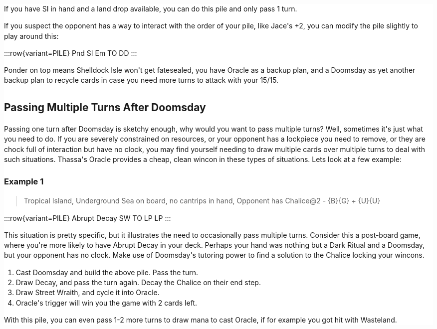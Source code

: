 If you have SI in hand and a land drop available, you can do this pile and only
pass 1 turn.

If you suspect the opponent has a way to interact with the order of your pile,
like Jace's +2, you can modify the pile slightly to play around this:

:::row{variant=PILE}
Pnd
SI
Em
TO
DD
:::

Ponder on top means Shelldock Isle won't get fatesealed, you have Oracle as a
backup plan, and a Doomsday as yet another backup plan to recycle cards in case
you need more turns to attack with your 15/15.

## Passing Multiple Turns After Doomsday

Passing one turn after Doomsday is sketchy enough, why would you want to pass
multiple turns? Well, sometimes it's just what you need to do. If you are
severely constrained on resources, or your opponent has a lockpiece you need to
remove, or they are chock full of interaction but have no clock, you may find
yourself needing to draw multiple cards over multiple turns to deal with such
situations. Thassa's Oracle provides a cheap, clean wincon in these types of
situations. Lets look at a few example:

### Example 1

> Tropical Island, Underground Sea on board, no cantrips in hand, Opponent has
> Chalice@2 - {B}{G} + {U}{U}

:::row{variant=PILE}
Abrupt Decay
SW
TO
LP
LP
:::

This situation is pretty specific, but it illustrates the need to occasionally
pass multiple turns. Consider this a post-board game, where you're more likely
to have Abrupt Decay in your deck. Perhaps your hand was nothing but a Dark
Ritual and a Doomsday, but your opponent has no clock. Make use of Doomsday's
tutoring power to find a solution to the Chalice locking your wincons.

1. Cast Doomsday and build the above pile. Pass the turn.
1. Draw Decay, and pass the turn again. Decay the Chalice on their end step.
1. Draw Street Wraith, and cycle it into Oracle.
1. Oracle's trigger will win you the game with 2 cards left.

With this pile, you can even pass 1-2 more turns to draw mana to cast Oracle, if
for example you got hit with Wasteland.
